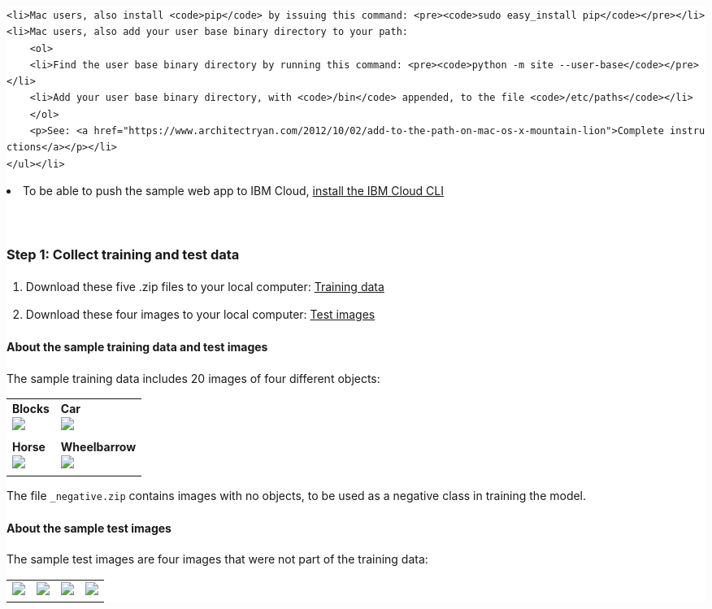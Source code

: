     <li>Mac users, also install <code>pip</code> by issuing this command: <pre><code>sudo easy_install pip</code></pre></li>
    <li>Mac users, also add your user base binary directory to your path:
        <ol>
        <li>Find the user base binary directory by running this command: <pre><code>python -m site --user-base</code></pre></li>
        <li>Add your user base binary directory, with <code>/bin</code> appended, to the file <code>/etc/paths</code></li>
        </ol>
        <p>See: <a href="https://www.architectryan.com/2012/10/02/add-to-the-path-on-mac-os-x-mountain-lion">Complete instructions</a></p></li>
    </ul></li>
<li>To be able to push the sample web app to IBM Cloud, <a href="https://console.bluemix.net/docs/cli/reference/ibmcloud/download_cli.html#install_use">install the IBM Cloud CLI</a></li>
</ol>

<p>&nbsp;</p>


### Step 1: Collect training and test data

1. <p>Download these five .zip files to your local computer: <a href="sar-model/training_data">Training data</a></p>
2. <p>Download these four images to your local computer: <a href="sar-model/test_images">Test images</a></p>

#### About the sample training data and test images

The sample training data includes 20 images of four different objects:

<table>
<tr>
  <td><b>Blocks</b><br/><img src="readme-images/blocks_037.jpg" width="100"/></td>
  <td><b>Car</b><br/><img src="readme-images/car_005.jpg" width="100"/></td>
</tr>
<tr>
  <td><b>Horse</b><br/><img src="readme-images/horse_038.jpg" width="100"/></td>
  <td><b>Wheelbarrow</b><br/><img src="readme-images/wheelbarrow_029.jpg" width="100"/></td>
</tr>
</table>

The file `_negative.zip` contains images with no objects, to be used as a negative class in training the model.

#### About the sample test images

The sample test images are four images that were not part of the training data:

<table>
<tr>
  <td><img src="sar-model/test_images/ball.jpg"        width="100"/></td>
  <td><img src="sar-model/test_images/blocks.jpg"      width="100"/></td>
  <td><img src="sar-model/test_images/horse.jpg"       width="100"/></td>
  <td><img src="sar-model/test_images/wheelbarrow.jpg" width="100"/></td>
</tr>
</table>
